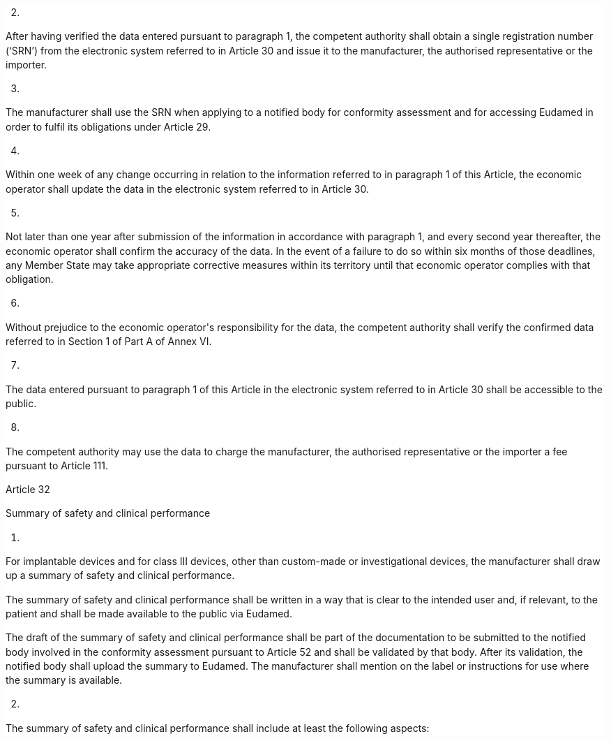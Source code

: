 2.

After having verified the data entered pursuant to paragraph 1, the competent authority shall obtain a single registration number (‘SRN’) from the electronic system referred to in Article 30 and issue it to the manufacturer, the authorised representative or the importer.

3.

The manufacturer shall use the SRN when applying to a notified body for conformity assessment and for accessing Eudamed in order to fulfil its obligations under Article 29.

4.

Within one week of any change occurring in relation to the information referred to in paragraph 1 of this Article, the economic operator shall update the data in the electronic system referred to in Article 30.

5.

Not later than one year after submission of the information in accordance with paragraph 1, and every second year thereafter, the economic operator shall confirm the accuracy of the data. In the event of a failure to do so within six months of those deadlines, any Member State may take appropriate corrective measures within its territory until that economic operator complies with that obligation.

6.

Without prejudice to the economic operator's responsibility for the data, the competent authority shall verify the confirmed data referred to in Section 1 of Part A of Annex VI.

7.

The data entered pursuant to paragraph 1 of this Article in the electronic system referred to in Article 30 shall be accessible to the public.

8.

The competent authority may use the data to charge the manufacturer, the authorised representative or the importer a fee pursuant to Article 111.

Article 32

Summary of safety and clinical performance

1.

For implantable devices and for class III devices, other than custom-made or investigational devices, the manufacturer shall draw up a summary of safety and clinical performance.

The summary of safety and clinical performance shall be written in a way that is clear to the intended user and, if relevant, to the patient and shall be made available to the public via Eudamed.

The draft of the summary of safety and clinical performance shall be part of the documentation to be submitted to the notified body involved in the conformity assessment pursuant to Article 52 and shall be validated by that body. After its validation, the notified body shall upload the summary to Eudamed. The manufacturer shall mention on the label or instructions for use where the summary is available.

2.

The summary of safety and clinical performance shall include at least the following aspects:
